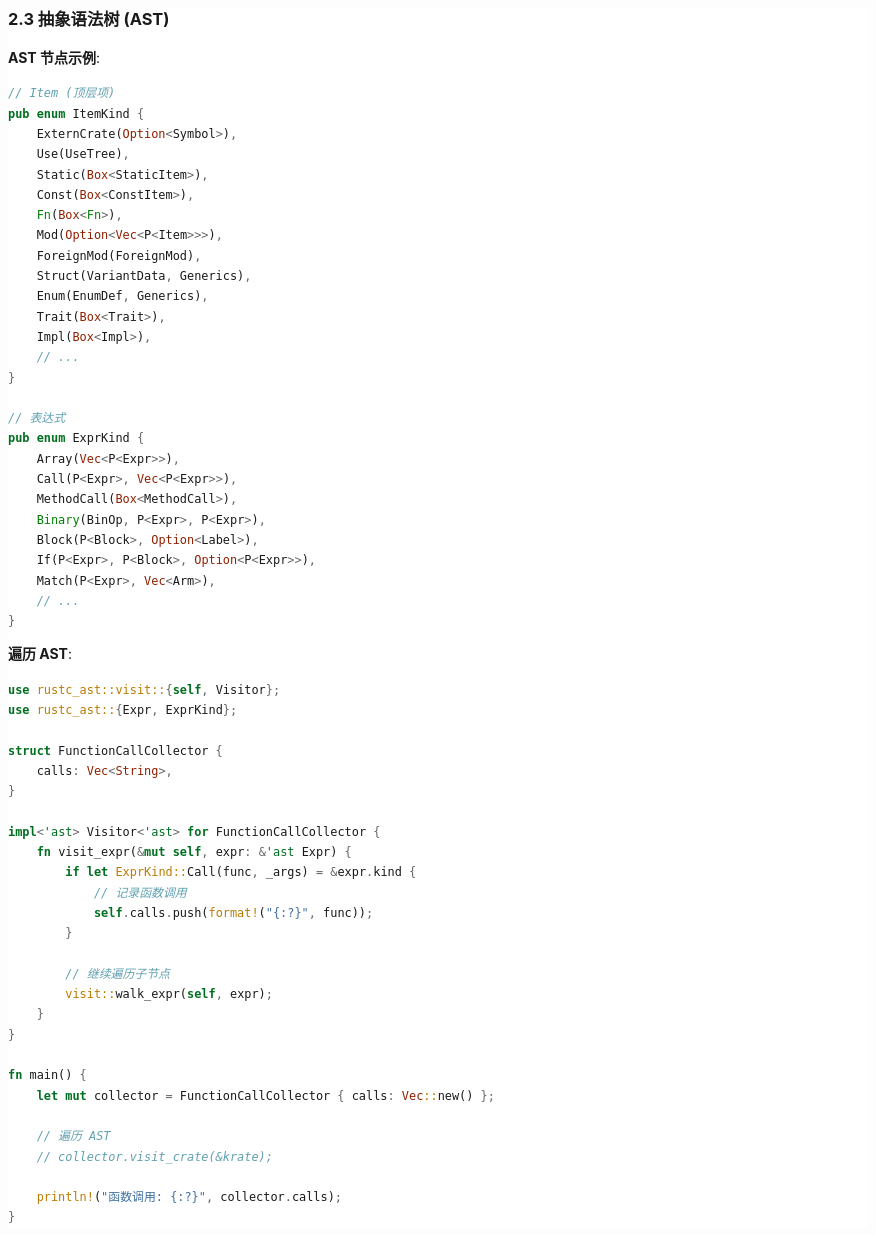 ### 2.3 抽象语法树 (AST)

**AST 节点示例**:

```rust
// Item (顶层项)
pub enum ItemKind {
    ExternCrate(Option<Symbol>),
    Use(UseTree),
    Static(Box<StaticItem>),
    Const(Box<ConstItem>),
    Fn(Box<Fn>),
    Mod(Option<Vec<P<Item>>>),
    ForeignMod(ForeignMod),
    Struct(VariantData, Generics),
    Enum(EnumDef, Generics),
    Trait(Box<Trait>),
    Impl(Box<Impl>),
    // ...
}

// 表达式
pub enum ExprKind {
    Array(Vec<P<Expr>>),
    Call(P<Expr>, Vec<P<Expr>>),
    MethodCall(Box<MethodCall>),
    Binary(BinOp, P<Expr>, P<Expr>),
    Block(P<Block>, Option<Label>),
    If(P<Expr>, P<Block>, Option<P<Expr>>),
    Match(P<Expr>, Vec<Arm>),
    // ...
}
```

**遍历 AST**:

```rust
use rustc_ast::visit::{self, Visitor};
use rustc_ast::{Expr, ExprKind};

struct FunctionCallCollector {
    calls: Vec<String>,
}

impl<'ast> Visitor<'ast> for FunctionCallCollector {
    fn visit_expr(&mut self, expr: &'ast Expr) {
        if let ExprKind::Call(func, _args) = &expr.kind {
            // 记录函数调用
            self.calls.push(format!("{:?}", func));
        }
        
        // 继续遍历子节点
        visit::walk_expr(self, expr);
    }
}

fn main() {
    let mut collector = FunctionCallCollector { calls: Vec::new() };
    
    // 遍历 AST
    // collector.visit_crate(&krate);
    
    println!("函数调用: {:?}", collector.calls);
}
```
